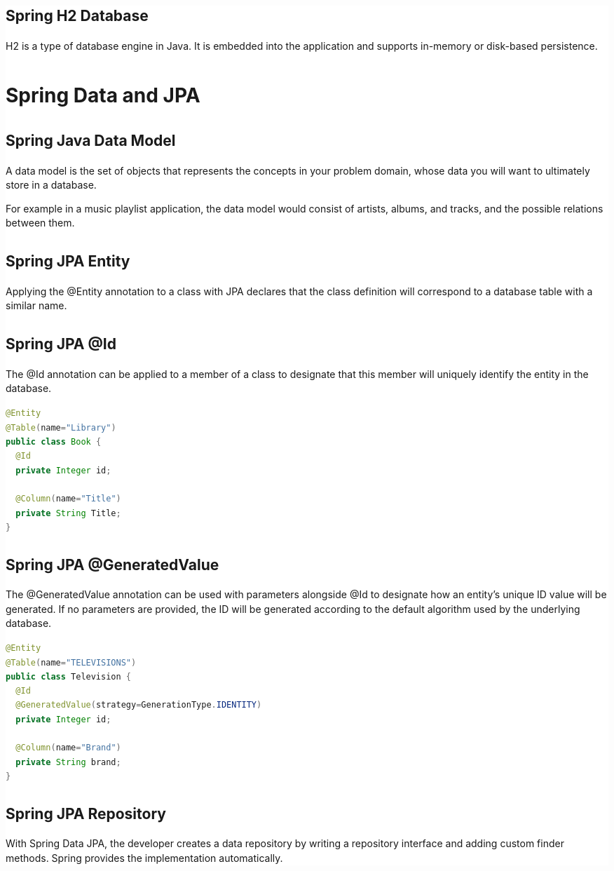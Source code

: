 
## Spring H2 Database
H2 is a type of database engine in Java. It is embedded into the application and supports in-memory or disk-based persistence.


# Spring Data and JPA
## Spring Java Data Model
A data model is the set of objects that represents the concepts in your problem domain, whose data you will want to ultimately store in a database.

For example in a music playlist application, the data model would consist of artists, albums, and tracks, and the possible relations between them.


## Spring JPA Entity
Applying the @Entity annotation to a class with JPA declares that the class definition will correspond to a database table with a similar name.


## Spring JPA @Id
The @Id annotation can be applied to a member of a class to designate that this member will uniquely identify the entity in the database.


```java
@Entity
@Table(name="Library")
public class Book {
  @Id
  private Integer id;
 
  @Column(name="Title")
  private String Title;
}
```
## Spring JPA @GeneratedValue
The @GeneratedValue annotation can be used with parameters alongside @Id to designate how an entity’s unique ID value will be generated. If no parameters are provided, the ID will be generated according to the default algorithm used by the underlying database.


```java
@Entity
@Table(name="TELEVISIONS")
public class Television {
  @Id
  @GeneratedValue(strategy=GenerationType.IDENTITY)
  private Integer id;
 
  @Column(name="Brand")
  private String brand;
}
```
## Spring JPA Repository
With Spring Data JPA, the developer creates a data repository by writing a repository interface and adding custom finder methods. Spring provides the implementation automatically.
